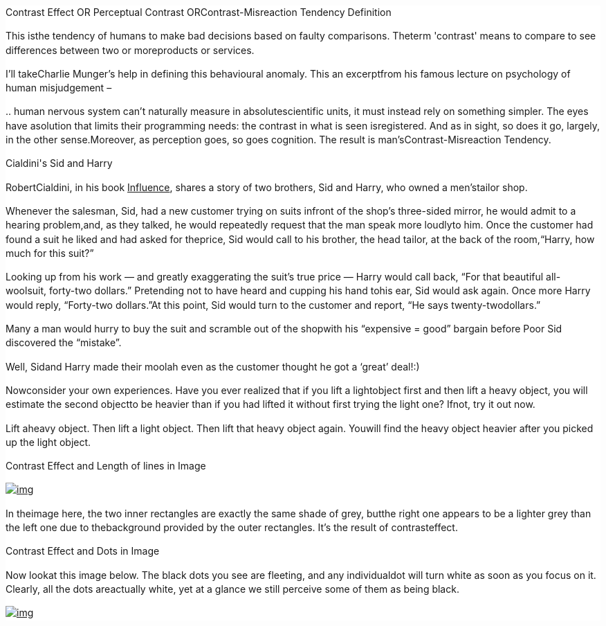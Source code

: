 Contrast Effect OR Perceptual Contrast ORContrast-Misreaction Tendency Definition 

This isthe tendency of humans to make bad decisions based on faulty comparisons. Theterm 'contrast' means to compare to see differences between two or moreproducts or services.

I’ll takeCharlie Munger’s help in defining this behavioural anomaly. This an excerptfrom his famous lecture on psychology of human misjudgement –

.. human nervous system can’t naturally measure in absolutescientific units, it must instead rely on something simpler. The eyes have asolution that limits their programming needs: the contrast in what is seen isregistered. And as in sight, so does it go, largely, in the other sense.Moreover, as perception goes, so goes cognition. The result is man’sContrast-Misreaction Tendency.

Cialdini's Sid and Harry

RobertCialdini, in his book [Influence](http://bit.ly/1cnq5Re), shares a story of two brothers, Sid and Harry, who owned a men’stailor shop.

Whenever the salesman, Sid, had a new customer trying on suits infront of the shop’s three-sided mirror, he would admit to a hearing problem,and, as they talked, he would repeatedly request that the man speak more loudlyto him. Once the customer had found a suit he liked and had asked for theprice, Sid would call to his brother, the head tailor, at the back of the room,“Harry, how much for this suit?”

Looking up from his work — and greatly exaggerating the suit’s true price — Harry would call back, “For that beautiful all-woolsuit, forty-two dollars.” Pretending not to have heard and cupping his hand tohis ear, Sid would ask again. Once more Harry would reply, “Forty-two dollars.”At this point, Sid would turn to the customer and report, “He says twenty-twodollars.”

Many a man would hurry to buy the suit and scramble out of the shopwith his “expensive = good” bargain before Poor Sid discovered the “mistake”.

Well, Sidand Harry made their moolah even as the customer thought he got a ‘great’ deal!:)

Nowconsider your own experiences. Have you ever realized that if you lift a lightobject first and then lift a heavy object, you will estimate the second objectto be heavier than if you had lifted it without first trying the light one? Ifnot, try it out now.

Lift aheavy object. Then lift a light object. Then lift that heavy object again. Youwill find the heavy object heavier after you picked up the light object.

Contrast Effect and Length of lines in Image

[![img](file:////Users/kchandra/Library/Group%20Containers/UBF8T346G9.Office/msoclip1/01/2161319D-44D3-1846-BB47-4692DF7BF1DE.png)](http://4.bp.blogspot.com/-2Jf0WSvEKOM/VnJXWrUHspI/AAAAAAAA4vo/W85ckDVnEog/s1600/contrast_effect_image1.png)

In theimage here, the two inner rectangles are exactly the same shade of grey, butthe right one appears to be a lighter grey than the left one due to thebackground provided by the outer rectangles. It’s the result of contrasteffect.

Contrast Effect and Dots in Image 

Now lookat this image below. The black dots you see are fleeting, and any individualdot will turn white as soon as you focus on it. Clearly, all the dots areactually white, yet at a glance we still perceive some of them as being black.

 

[![img](file:////Users/kchandra/Library/Group%20Containers/UBF8T346G9.Office/msoclip1/01/027177B0-EEA7-FE40-B747-DFF6D70A5D63.png)](http://1.bp.blogspot.com/-2Wht5kYH2XQ/Vn0u1Avz4uI/AAAAAAAA5N8/ECxIprsQOzQ/s1600/contrast_effect-blackAndWhiteMesh.gif)
